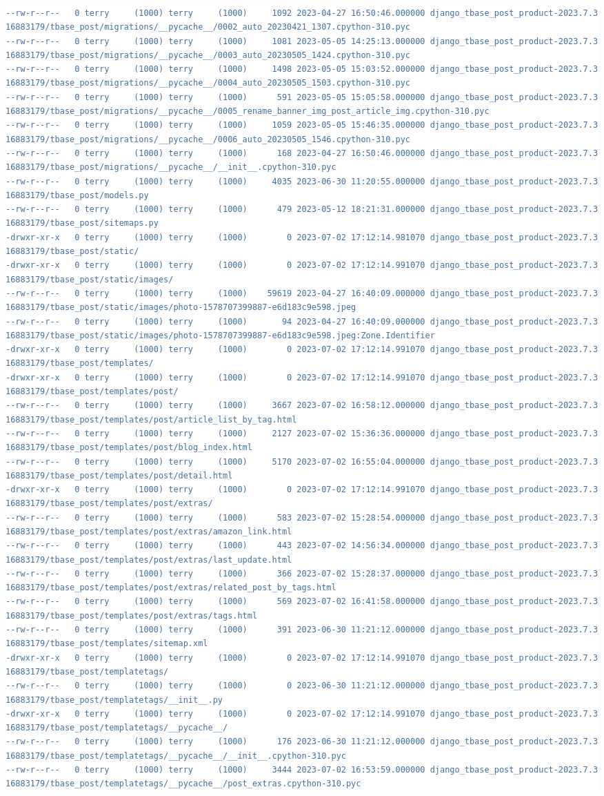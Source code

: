 ```diff
--rw-r--r--   0 terry     (1000) terry     (1000)     1092 2023-04-27 16:50:46.000000 django_tbase_post_product-2023.7.316883179/tbase_post/migrations/__pycache__/0002_auto_20230421_1307.cpython-310.pyc
--rw-r--r--   0 terry     (1000) terry     (1000)     1081 2023-05-05 14:25:13.000000 django_tbase_post_product-2023.7.316883179/tbase_post/migrations/__pycache__/0003_auto_20230505_1424.cpython-310.pyc
--rw-r--r--   0 terry     (1000) terry     (1000)     1498 2023-05-05 15:03:52.000000 django_tbase_post_product-2023.7.316883179/tbase_post/migrations/__pycache__/0004_auto_20230505_1503.cpython-310.pyc
--rw-r--r--   0 terry     (1000) terry     (1000)      591 2023-05-05 15:05:58.000000 django_tbase_post_product-2023.7.316883179/tbase_post/migrations/__pycache__/0005_rename_banner_img_post_article_img.cpython-310.pyc
--rw-r--r--   0 terry     (1000) terry     (1000)     1059 2023-05-05 15:46:35.000000 django_tbase_post_product-2023.7.316883179/tbase_post/migrations/__pycache__/0006_auto_20230505_1546.cpython-310.pyc
--rw-r--r--   0 terry     (1000) terry     (1000)      168 2023-04-27 16:50:46.000000 django_tbase_post_product-2023.7.316883179/tbase_post/migrations/__pycache__/__init__.cpython-310.pyc
--rw-r--r--   0 terry     (1000) terry     (1000)     4035 2023-06-30 11:20:55.000000 django_tbase_post_product-2023.7.316883179/tbase_post/models.py
--rw-r--r--   0 terry     (1000) terry     (1000)      479 2023-05-12 18:21:31.000000 django_tbase_post_product-2023.7.316883179/tbase_post/sitemaps.py
-drwxr-xr-x   0 terry     (1000) terry     (1000)        0 2023-07-02 17:12:14.981070 django_tbase_post_product-2023.7.316883179/tbase_post/static/
-drwxr-xr-x   0 terry     (1000) terry     (1000)        0 2023-07-02 17:12:14.991070 django_tbase_post_product-2023.7.316883179/tbase_post/static/images/
--rw-r--r--   0 terry     (1000) terry     (1000)    59619 2023-04-27 16:40:09.000000 django_tbase_post_product-2023.7.316883179/tbase_post/static/images/photo-1578707399887-e6d183c9e598.jpeg
--rw-r--r--   0 terry     (1000) terry     (1000)       94 2023-04-27 16:40:09.000000 django_tbase_post_product-2023.7.316883179/tbase_post/static/images/photo-1578707399887-e6d183c9e598.jpeg:Zone.Identifier
-drwxr-xr-x   0 terry     (1000) terry     (1000)        0 2023-07-02 17:12:14.991070 django_tbase_post_product-2023.7.316883179/tbase_post/templates/
-drwxr-xr-x   0 terry     (1000) terry     (1000)        0 2023-07-02 17:12:14.991070 django_tbase_post_product-2023.7.316883179/tbase_post/templates/post/
--rw-r--r--   0 terry     (1000) terry     (1000)     3667 2023-07-02 16:58:12.000000 django_tbase_post_product-2023.7.316883179/tbase_post/templates/post/article_list_by_tag.html
--rw-r--r--   0 terry     (1000) terry     (1000)     2127 2023-07-02 15:36:36.000000 django_tbase_post_product-2023.7.316883179/tbase_post/templates/post/blog_index.html
--rw-r--r--   0 terry     (1000) terry     (1000)     5170 2023-07-02 16:55:04.000000 django_tbase_post_product-2023.7.316883179/tbase_post/templates/post/detail.html
-drwxr-xr-x   0 terry     (1000) terry     (1000)        0 2023-07-02 17:12:14.991070 django_tbase_post_product-2023.7.316883179/tbase_post/templates/post/extras/
--rw-r--r--   0 terry     (1000) terry     (1000)      583 2023-07-02 15:28:54.000000 django_tbase_post_product-2023.7.316883179/tbase_post/templates/post/extras/amazon_link.html
--rw-r--r--   0 terry     (1000) terry     (1000)      443 2023-07-02 14:56:34.000000 django_tbase_post_product-2023.7.316883179/tbase_post/templates/post/extras/last_update.html
--rw-r--r--   0 terry     (1000) terry     (1000)      366 2023-07-02 15:28:37.000000 django_tbase_post_product-2023.7.316883179/tbase_post/templates/post/extras/related_post_by_tags.html
--rw-r--r--   0 terry     (1000) terry     (1000)      569 2023-07-02 16:41:58.000000 django_tbase_post_product-2023.7.316883179/tbase_post/templates/post/extras/tags.html
--rw-r--r--   0 terry     (1000) terry     (1000)      391 2023-06-30 11:21:12.000000 django_tbase_post_product-2023.7.316883179/tbase_post/templates/sitemap.xml
-drwxr-xr-x   0 terry     (1000) terry     (1000)        0 2023-07-02 17:12:14.991070 django_tbase_post_product-2023.7.316883179/tbase_post/templatetags/
--rw-r--r--   0 terry     (1000) terry     (1000)        0 2023-06-30 11:21:12.000000 django_tbase_post_product-2023.7.316883179/tbase_post/templatetags/__init__.py
-drwxr-xr-x   0 terry     (1000) terry     (1000)        0 2023-07-02 17:12:14.991070 django_tbase_post_product-2023.7.316883179/tbase_post/templatetags/__pycache__/
--rw-r--r--   0 terry     (1000) terry     (1000)      176 2023-06-30 11:21:12.000000 django_tbase_post_product-2023.7.316883179/tbase_post/templatetags/__pycache__/__init__.cpython-310.pyc
--rw-r--r--   0 terry     (1000) terry     (1000)     3444 2023-07-02 16:53:59.000000 django_tbase_post_product-2023.7.316883179/tbase_post/templatetags/__pycache__/post_extras.cpython-310.pyc
```